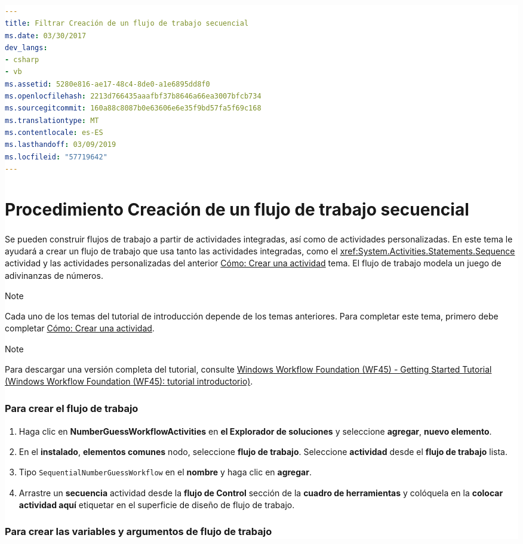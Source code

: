 ```yaml
---
title: Filtrar Creación de un flujo de trabajo secuencial
ms.date: 03/30/2017
dev_langs:
- csharp
- vb
ms.assetid: 5280e816-ae17-48c4-8de0-a1e6895dd8f0
ms.openlocfilehash: 2213d766435aaafbf37b8646a66ea3007bfcb734
ms.sourcegitcommit: 160a88c8087b0e63606e6e35f9bd57fa5f69c168
ms.translationtype: MT
ms.contentlocale: es-ES
ms.lasthandoff: 03/09/2019
ms.locfileid: "57719642"
---
```

# <a name="how-to-create-a-sequential-workflow"></a>Procedimiento Creación de un flujo de trabajo secuencial
Se pueden construir flujos de trabajo a partir de actividades integradas, así como de actividades personalizadas. En este tema le ayudará a crear un flujo de trabajo que usa tanto las actividades integradas, como el <xref:System.Activities.Statements.Sequence> actividad y las actividades personalizadas del anterior [Cómo: Crear una actividad](how-to-create-an-activity.md) tema. El flujo de trabajo modela un juego de adivinanzas de números.  
  
> [!NOTE]
>  Cada uno de los temas del tutorial de introducción depende de los temas anteriores. Para completar este tema, primero debe completar [Cómo: Crear una actividad](how-to-create-an-activity.md).  
  
> [!NOTE]
>  Para descargar una versión completa del tutorial, consulte [Windows Workflow Foundation (WF45) - Getting Started Tutorial (Windows Workflow Foundation (WF45): tutorial introductorio)](https://go.microsoft.com/fwlink/?LinkID=248976).  
  
### <a name="to-create-the-workflow"></a>Para crear el flujo de trabajo  
  
1.  Haga clic en **NumberGuessWorkflowActivities** en **el Explorador de soluciones** y seleccione **agregar**, **nuevo elemento**.  
  
2.  En el **instalado**, **elementos comunes** nodo, seleccione **flujo de trabajo**. Seleccione **actividad** desde el **flujo de trabajo** lista.  
  
3.  Tipo `SequentialNumberGuessWorkflow` en el **nombre** y haga clic en **agregar**.  
  
4.  Arrastre un **secuencia** actividad desde la **flujo de Control** sección de la **cuadro de herramientas** y colóquela en la **colocar actividad aquí** etiquetar en el superficie de diseño de flujo de trabajo.  
  
### <a name="to-create-the-workflow-variables-and-arguments"></a>Para crear las variables y argumentos de flujo de trabajo  
  
